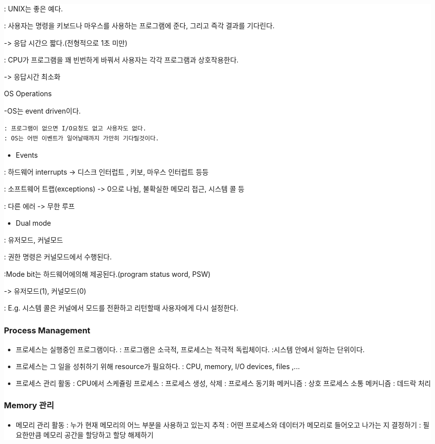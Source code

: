 : UNIX는 좋은 예다.

: 사용자는 명령을 키보드나 마우스를 사용하는 프로그램에 준다, 그리고 즉각 결과를 기다린다.

-> 응답 시간으 짧다.(전형적으로 1초 미만)

: CPU가 프로그램을 꽤 빈번하게 바꿔서 사용자는 각각 프로그램과 상호작용한다.

-> 응답시간 최소화

OS Operations

-OS는 event driven이다.

	: 프로그램이 없으면 I/O요청도 없고 사용자도 없다.
	: OS는 어떤 이벤트가 일어날때까지 가만히 기다릴것이다.


- Events

: 하드웨어 interrupts
-> 디스크 인터럽트 , 키보, 마우스 인터럽트 등등

: 소프트웨어 트랩(exceptions)
-> 0으로 나뉨, 불확실한 메모리 접근, 시스템 콜 등

: 다른 에러
-> 무한 루프


- Dual mode

: 유저모드, 커널모드

: 권한 명령은 커널모드에서 수행된다.

:Mode bit는 하드웨어에의해 제공된다.(program status word, PSW)

-> 유저모드(1), 커널모드(0)

: E.g. 시스템 콜은 커널에서 모드를 전환하고 리턴할때 사용자에게 다시 설정한다.


### Process Management
- 프로세스는 실행중인 프로그램이다.
: 프로그램은 소극적, 프로세스는 적극적 독립체이다.
:시스템 안에서 일하는 단위이다.

- 프로세스는 그 일을 성취하기 위해 resource가 필요하다.
: CPU, memory, I/O devices, files ,...

- 프로세스 관리 활동
: CPU에서 스케쥴링 프로세스
: 프로세스 생성, 삭제
: 프로세스 동기화 메커니즘
: 상호 프로세스 소통 메커니즘
: 데드락 처리

### Memory 관리
- 메모리 관리 활동
: 누가 현재 메모리의 어느 부분을 사용하고 있는지 추적
: 어떤 프로세스와 데이터가 메모리로 들어오고 나가는 지 결정하기
: 필요한만큼 메모리 공간을 할당하고 할당 해제하기
